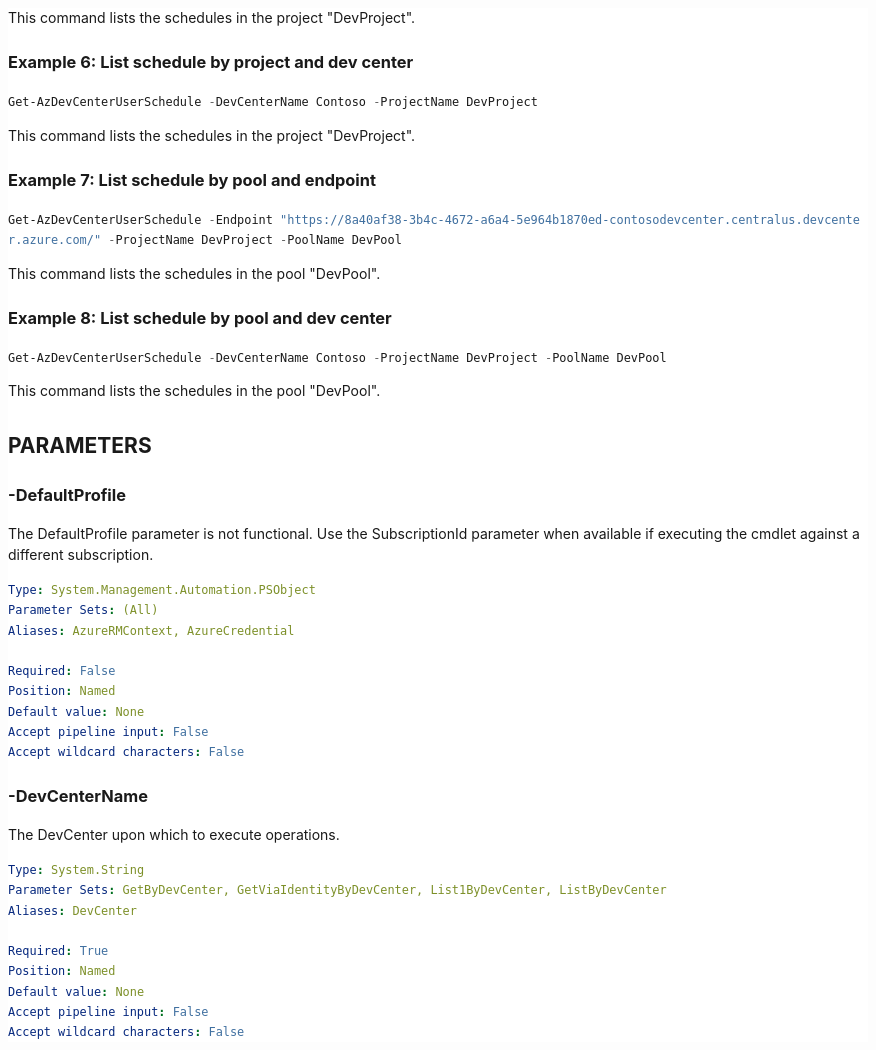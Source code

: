 This command lists the schedules in the project "DevProject".

### Example 6: List schedule by project and dev center
```powershell
Get-AzDevCenterUserSchedule -DevCenterName Contoso -ProjectName DevProject
```

This command lists the schedules in the project "DevProject".

### Example 7: List schedule by pool and endpoint
```powershell
Get-AzDevCenterUserSchedule -Endpoint "https://8a40af38-3b4c-4672-a6a4-5e964b1870ed-contosodevcenter.centralus.devcenter.azure.com/" -ProjectName DevProject -PoolName DevPool
```

This command lists the schedules in the pool "DevPool".

### Example 8: List schedule by pool and dev center
```powershell
Get-AzDevCenterUserSchedule -DevCenterName Contoso -ProjectName DevProject -PoolName DevPool
```

This command lists the schedules in the pool "DevPool".

## PARAMETERS

### -DefaultProfile
The DefaultProfile parameter is not functional.
Use the SubscriptionId parameter when available if executing the cmdlet against a different subscription.

```yaml
Type: System.Management.Automation.PSObject
Parameter Sets: (All)
Aliases: AzureRMContext, AzureCredential

Required: False
Position: Named
Default value: None
Accept pipeline input: False
Accept wildcard characters: False
```

### -DevCenterName
The DevCenter upon which to execute operations.

```yaml
Type: System.String
Parameter Sets: GetByDevCenter, GetViaIdentityByDevCenter, List1ByDevCenter, ListByDevCenter
Aliases: DevCenter

Required: True
Position: Named
Default value: None
Accept pipeline input: False
Accept wildcard characters: False
```
